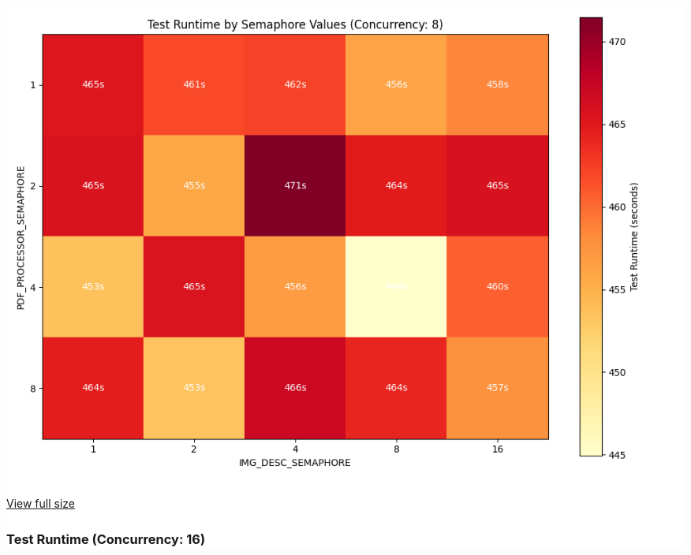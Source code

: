 ![Test Runtime (Concurrency: 8)](images/test_runtime_heatmap_conc8.png)

[View full size](images/test_runtime_heatmap_conc8.png)

### Test Runtime (Concurrency: 16)
